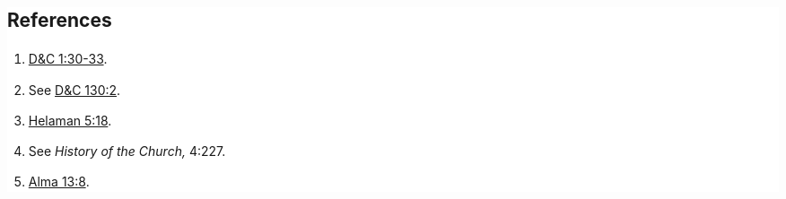 ## References

  1. [D&amp;C 1:30-33](https://www.lds.org/scriptures/dc-testament/dc/1.30-33?lang=eng#29).

  2. See [D&amp;C 130:2](https://www.lds.org/scriptures/dc-testament/dc/130.2?lang=eng#1).

  3. [Helaman 5:18](https://www.lds.org/scriptures/bofm/hel/5.18?lang=eng#17).

  4. See _History of the Church,_ 4:227.

  5. [Alma 13:8](https://www.lds.org/scriptures/bofm/alma/13.8?lang=eng#7).

